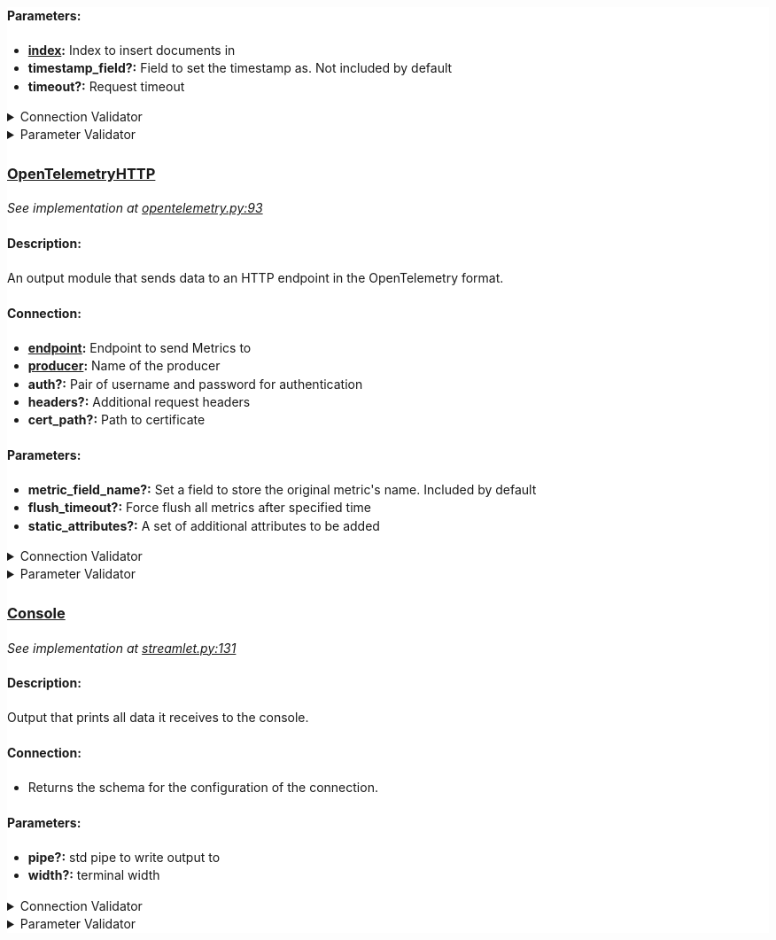#### Parameters:

- **<u>index</u>:** Index to insert documents in
- **timestamp_field?:** Field to set the timestamp as. Not included by default
- **timeout?:** Request timeout

<details><summary>Connection Validator</summary></details>

<details><summary>Parameter Validator</summary></details>



### [OpenTelemetryHTTP](#list-of-all-modules)

*See implementation at [opentelemetry.py:93](../src/modules/opentelemetry.py)*

#### Description:

An output module that sends data to an HTTP endpoint in the OpenTelemetry format.

#### Connection:

- **<u>endpoint</u>:** Endpoint to send Metrics to
- **<u>producer</u>:** Name of the producer
- **auth?:** Pair of username and password for authentication
- **headers?:** Additional request headers
- **cert_path?:** Path to certificate

#### Parameters:

- **metric_field_name?:** Set a field to store the original metric's name. Included by default
- **flush_timeout?:** Force flush all metrics after specified time
- **static_attributes?:** A set of additional attributes to be added

<details><summary>Connection Validator</summary></details>

<details><summary>Parameter Validator</summary></details>



### [Console](#list-of-all-modules)

*See implementation at [streamlet.py:131](../src/modules/streamlet.py)*

#### Description:

Output that prints all data it receives to the console.

#### Connection:

- Returns the schema for the configuration of the connection.

#### Parameters:

- **pipe?:** std pipe to write output to
- **width?:** terminal width

<details><summary>Connection Validator</summary></details>

<details><summary>Parameter Validator</summary></details>



